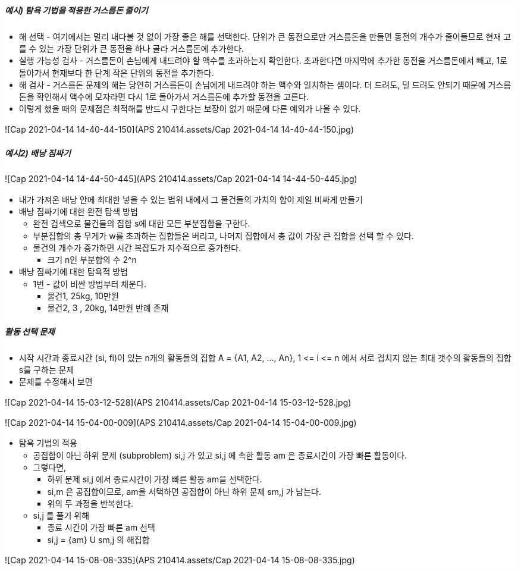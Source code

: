##### 예시) 탐욕 기법을 적용한 거스름돈 줄이기
- 해 선택 - 여기에서는 멀리 내다볼 것 없이 가장 좋은 해를 선택한다. 단위가 큰 동전으로만 거스름돈을 만들면 동전의 개수가 줄어들므로 현재 고를 수 있는 가장 단위가 큰 동전을 하나 골라 거스름돈에 추가한다.
- 실행 가능성 검사 - 거스름돈이 손님에게 내드려야 할 액수를 초과하는지 확인한다. 초과한다면 마지막에 추가한 동전을 거스름돈에서 빼고, 1로 돌아가서 현재보다 한 단계 작은 단위의 동전을 추가한다.
- 해 검사 - 거스름돈 문제의 해는 당연히 거스름돈이 손님에게 내드려야 하는 액수와 일치하는 셈이다. 더 드려도, 덜 드려도 안되기 때문에 거스름돈을 확인해서 액수에 모자라면 다시 1로 돌아가서 거스름돈에 추가할 동전을 고른다.
- 이렇게 했을 때의 문제점은 최적해를 반드시 구한다는 보장이 없기 때문에 다른 예외가 나올 수 있다.

![Cap 2021-04-14 14-40-44-150](APS 210414.assets/Cap 2021-04-14 14-40-44-150.jpg)



##### 예시2) 배낭 짐싸기

![Cap 2021-04-14 14-44-50-445](APS 210414.assets/Cap 2021-04-14 14-44-50-445.jpg)

- 내가 가져온 배낭 안에 최대한 넣을 수 있는 범위 내에서 그 물건들의 가치의 합이 제일 비싸게 만들기
- 배낭 짐싸기에 대한 완전 탐색 방법
  - 완전 검색으로 물건들의 집합 s에 대한 모든 부분집합을 구한다.
  - 부분집합의 총 무게가 w를 초과하는 집합들은 버리고, 나머지 집합에서 총 값이 가장 큰 집합을 선택 할 수 있다.
  - 물건의 개수가 증가하면 시간 복잡도가 지수적으로 증가한다.
    - 크기 n인 부분합의 수 2^n
- 배낭 짐싸기에 대한 탐욕적 방법
  - 1번 - 값이 비싼 방법부터 채운다. 
    - 물건1, 25kg, 10만원
    - 물건2, 3 , 20kg, 14만원 반례 존재





##### 활동 선택 문제

- 시작 시간과 종료시간 (si, fi)이 있는 n개의 활동들의 집합 A = {A1, A2, ..., An}, 1 <= i <= n 에서 서로 겹치지 않는 최대 갯수의 활동들의 집합 s를 구하는 문제
- 문제를 수정해서 보면

![Cap 2021-04-14 15-03-12-528](APS 210414.assets/Cap 2021-04-14 15-03-12-528.jpg)

![Cap 2021-04-14 15-04-00-009](APS 210414.assets/Cap 2021-04-14 15-04-00-009.jpg)



- 탐욕 기법의 적용
  - 공집합이 아닌 하위 문제 (subproblem) si,j 가 있고 si,j 에 속한 활동 am 은 종료시간이 가장 빠른 활동이다.
  - 그렇다면,
    - 하위 문제 si,j 에서 종료시간이 가장 빠른 활동 am을 선택한다.
    - si,m 은 공집합이므로, am을 서택하면 공집합이 아닌 하위 문제 sm,j 가 남는다.
    - 위의 두 과정을 반복한다.
  - si,j 를 풀기 위해
    - 종료 시간이 가장 빠른 am 선택
    - si,j = {am} U sm,j 의 해집합

![Cap 2021-04-14 15-08-08-335](APS 210414.assets/Cap 2021-04-14 15-08-08-335.jpg)
